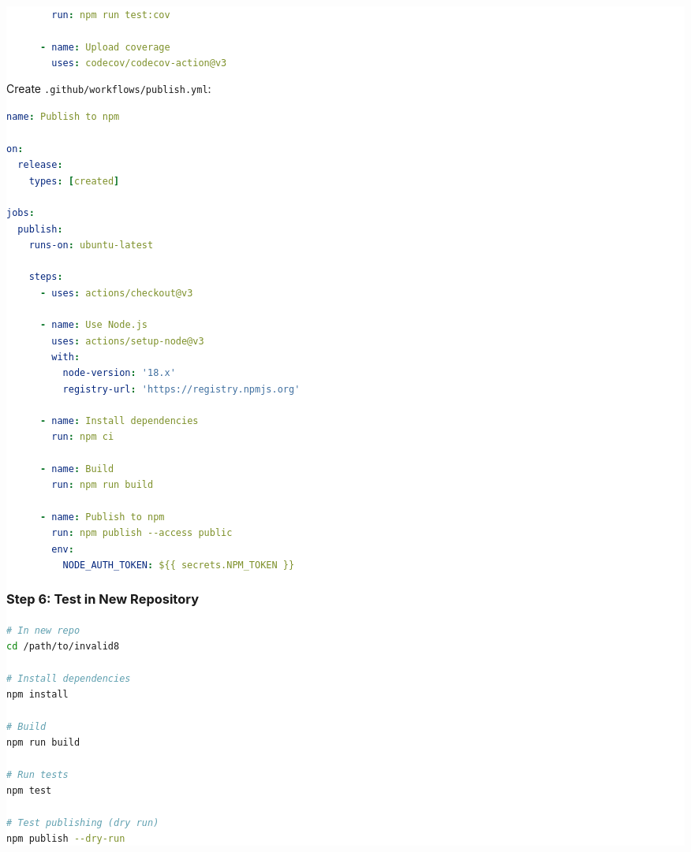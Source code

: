 ```yaml
        run: npm run test:cov
      
      - name: Upload coverage
        uses: codecov/codecov-action@v3
```

Create `.github/workflows/publish.yml`:

```yaml
name: Publish to npm

on:
  release:
    types: [created]

jobs:
  publish:
    runs-on: ubuntu-latest
    
    steps:
      - uses: actions/checkout@v3
      
      - name: Use Node.js
        uses: actions/setup-node@v3
        with:
          node-version: '18.x'
          registry-url: 'https://registry.npmjs.org'
      
      - name: Install dependencies
        run: npm ci
      
      - name: Build
        run: npm run build
      
      - name: Publish to npm
        run: npm publish --access public
        env:
          NODE_AUTH_TOKEN: ${{ secrets.NPM_TOKEN }}
```

### Step 6: Test in New Repository

```bash
# In new repo
cd /path/to/invalid8

# Install dependencies
npm install

# Build
npm run build

# Run tests
npm test

# Test publishing (dry run)
npm publish --dry-run
```
